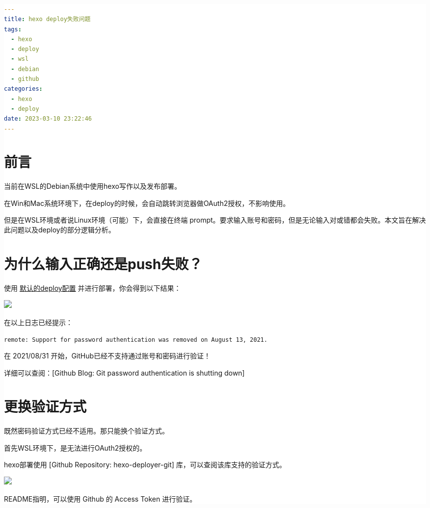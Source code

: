 ```yaml
---
title: hexo deploy失败问题
tags:
  - hexo
  - deploy
  - wsl
  - debian
  - github
categories:
  - hexo
  - deploy
date: 2023-03-10 23:22:46
---
```



# 前言

当前在WSL的Debian系统中使用hexo写作以及发布部署。

在Win和Mac系统环境下，在deploy的时候，会自动跳转浏览器做OAuth2授权，不影响使用。

但是在WSL环境或者说Linux环境（可能）下，会直接在终端 prompt。要求输入账号和密码，但是无论输入对或错都会失败。本文旨在解决此问题以及deploy的部分逻辑分析。



# 为什么输入正确还是push失败？

使用 [默认的deploy配置](https://hexo.io/docs/one-command-deployment#Git) 并进行部署，你会得到以下结果：

![](Snipaste_2023-03-10_23-08-51.png)

在以上日志已经提示：

```shell
remote: Support for password authentication was removed on August 13, 2021.
```

在 2021/08/31 开始，GitHub已经不支持通过账号和密码进行验证！

详细可以查阅：[Github Blog: Git password authentication is shutting down]

# 更换验证方式

既然密码验证方式已经不适用。那只能换个验证方式。

首先WSL环境下，是无法进行OAuth2授权的。

hexo部署使用 [Github Repository: hexo-deployer-git] 库，可以查阅该库支持的验证方式。

![](Snipaste_2023-03-10_21-27-01.png)

README指明，可以使用 Github 的 Access Token 进行验证。
